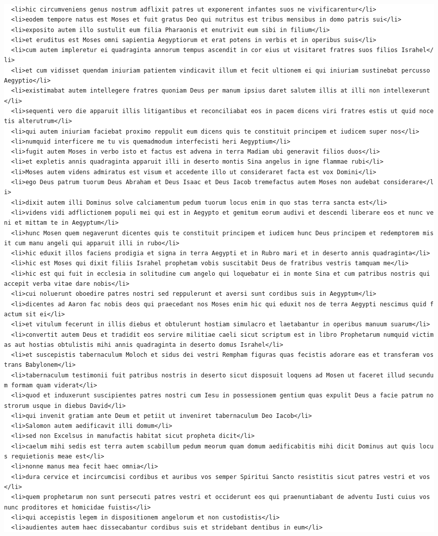      <li>hic circumveniens genus nostrum adflixit patres ut exponerent infantes suos ne vivificarentur</li>
      <li>eodem tempore natus est Moses et fuit gratus Deo qui nutritus est tribus mensibus in domo patris sui</li>
      <li>exposito autem illo sustulit eum filia Pharaonis et enutrivit eum sibi in filium</li>
      <li>et eruditus est Moses omni sapientia Aegyptiorum et erat potens in verbis et in operibus suis</li>
      <li>cum autem impleretur ei quadraginta annorum tempus ascendit in cor eius ut visitaret fratres suos filios Israhel</li>
      <li>et cum vidisset quendam iniuriam patientem vindicavit illum et fecit ultionem ei qui iniuriam sustinebat percusso Aegyptio</li>
      <li>existimabat autem intellegere fratres quoniam Deus per manum ipsius daret salutem illis at illi non intellexerunt</li>
      <li>sequenti vero die apparuit illis litigantibus et reconciliabat eos in pacem dicens viri fratres estis ut quid nocetis alterutrum</li>
      <li>qui autem iniuriam faciebat proximo reppulit eum dicens quis te constituit principem et iudicem super nos</li>
      <li>numquid interficere me tu vis quemadmodum interfecisti heri Aegyptium</li>
      <li>fugit autem Moses in verbo isto et factus est advena in terra Madiam ubi generavit filios duos</li>
      <li>et expletis annis quadraginta apparuit illi in deserto montis Sina angelus in igne flammae rubi</li>
      <li>Moses autem videns admiratus est visum et accedente illo ut consideraret facta est vox Domini</li>
      <li>ego Deus patrum tuorum Deus Abraham et Deus Isaac et Deus Iacob tremefactus autem Moses non audebat considerare</li>
      <li>dixit autem illi Dominus solve calciamentum pedum tuorum locus enim in quo stas terra sancta est</li>
      <li>videns vidi adflictionem populi mei qui est in Aegypto et gemitum eorum audivi et descendi liberare eos et nunc veni et mittam te in Aegyptum</li>
      <li>hunc Mosen quem negaverunt dicentes quis te constituit principem et iudicem hunc Deus principem et redemptorem misit cum manu angeli qui apparuit illi in rubo</li>
      <li>hic eduxit illos faciens prodigia et signa in terra Aegypti et in Rubro mari et in deserto annis quadraginta</li>
      <li>hic est Moses qui dixit filiis Israhel prophetam vobis suscitabit Deus de fratribus vestris tamquam me</li>
      <li>hic est qui fuit in ecclesia in solitudine cum angelo qui loquebatur ei in monte Sina et cum patribus nostris qui accepit verba vitae dare nobis</li>
      <li>cui noluerunt oboedire patres nostri sed reppulerunt et aversi sunt cordibus suis in Aegyptum</li>
      <li>dicentes ad Aaron fac nobis deos qui praecedant nos Moses enim hic qui eduxit nos de terra Aegypti nescimus quid factum sit ei</li>
      <li>et vitulum fecerunt in illis diebus et obtulerunt hostiam simulacro et laetabantur in operibus manuum suarum</li>
      <li>convertit autem Deus et tradidit eos servire militiae caeli sicut scriptum est in libro Prophetarum numquid victimas aut hostias obtulistis mihi annis quadraginta in deserto domus Israhel</li>
      <li>et suscepistis tabernaculum Moloch et sidus dei vestri Rempham figuras quas fecistis adorare eas et transferam vos trans Babylonem</li>
      <li>tabernaculum testimonii fuit patribus nostris in deserto sicut disposuit loquens ad Mosen ut faceret illud secundum formam quam viderat</li>
      <li>quod et induxerunt suscipientes patres nostri cum Iesu in possessionem gentium quas expulit Deus a facie patrum nostrorum usque in diebus David</li>
      <li>qui invenit gratiam ante Deum et petiit ut inveniret tabernaculum Deo Iacob</li>
      <li>Salomon autem aedificavit illi domum</li>
      <li>sed non Excelsus in manufactis habitat sicut propheta dicit</li>
      <li>caelum mihi sedis est terra autem scabillum pedum meorum quam domum aedificabitis mihi dicit Dominus aut quis locus requietionis meae est</li>
      <li>nonne manus mea fecit haec omnia</li>
      <li>dura cervice et incircumcisi cordibus et auribus vos semper Spiritui Sancto resistitis sicut patres vestri et vos</li>
      <li>quem prophetarum non sunt persecuti patres vestri et occiderunt eos qui praenuntiabant de adventu Iusti cuius vos nunc proditores et homicidae fuistis</li>
      <li>qui accepistis legem in dispositionem angelorum et non custodistis</li>
      <li>audientes autem haec dissecabantur cordibus suis et stridebant dentibus in eum</li>